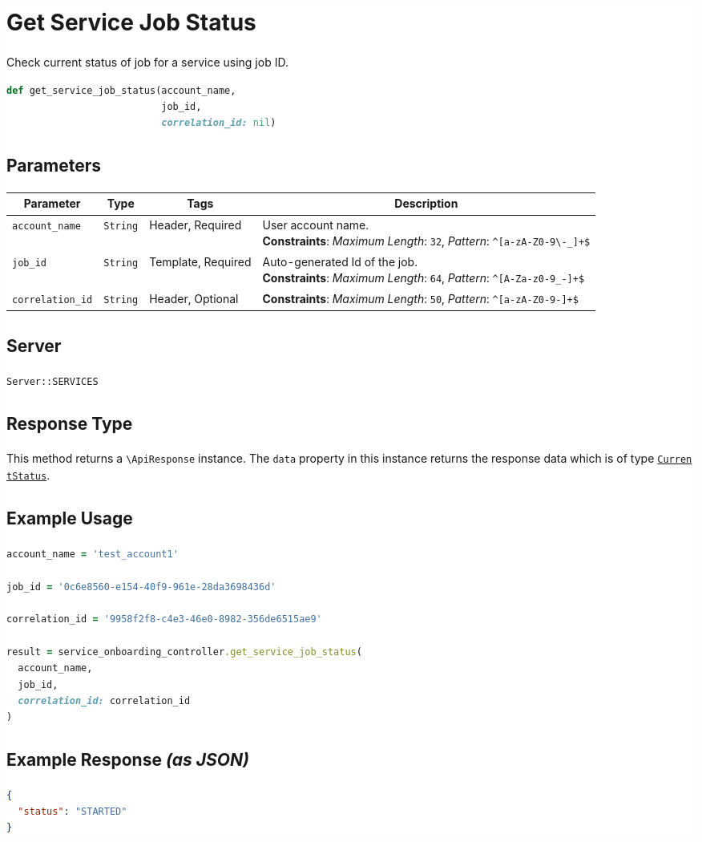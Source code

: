 
# Get Service Job Status

Check current status of job for a service using job ID.

```ruby
def get_service_job_status(account_name,
                           job_id,
                           correlation_id: nil)
```

## Parameters

| Parameter | Type | Tags | Description |
|  --- | --- | --- | --- |
| `account_name` | `String` | Header, Required | User account name.<br>**Constraints**: *Maximum Length*: `32`, *Pattern*: `^[a-zA-Z0-9\-_]+$` |
| `job_id` | `String` | Template, Required | Auto-generated Id of the job.<br>**Constraints**: *Maximum Length*: `64`, *Pattern*: `^[A-Za-z0-9_-]+$` |
| `correlation_id` | `String` | Header, Optional | **Constraints**: *Maximum Length*: `50`, *Pattern*: `^[a-zA-Z0-9-]+$` |

## Server

`Server::SERVICES`

## Response Type

This method returns a `\ApiResponse` instance. The `data` property in this instance returns the response data which is of type [`CurrentStatus`](../../doc/models/current-status.md).

## Example Usage

```ruby
account_name = 'test_account1'

job_id = '0c6e8560-e154-40f9-961e-28da3698436d'

correlation_id = '9958f2f8-c4e3-46e0-8982-356de6515ae9'

result = service_onboarding_controller.get_service_job_status(
  account_name,
  job_id,
  correlation_id: correlation_id
)
```

## Example Response *(as JSON)*

```json
{
  "status": "STARTED"
}
```
